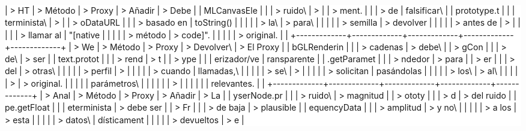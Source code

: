 | > HT        | > Método    | > Proxy     | > Añadir    | > Debe      |
| MLCanvasEle |             |             | > ruido\    | >           |
| > ment.     |             |             | > de        | falsificar\ |
| prototype.t |             |             | terminista\ | >           |
| > oDataURL  |             |             | > basado en |  toString() |
|             |             |             | > la\       | > para\     |
|             |             |             | > semilla   | > devolver  |
|             |             |             | > antes de  | >           |
|             |             |             | > llamar al |  \"\[native |
|             |             |             | > método    | > code\]\". |
|             |             |             | > original. |             |
+-------------+-------------+-------------+-------------+-------------+
| > We        | > Método    | > Proxy     | > Devolver\ | > El Proxy  |
| bGLRenderin |             |             | > cadenas   | > debe\     |
| > gCon      |             |             | > de\       | > ser       |
| text.protot |             |             | > rend      | > t         |
| > ype       |             |             | erizador/ve | ransparente |
| .getParamet |             |             | > ndedor    | > para      |
| > er        |             |             | > del       | > otras\    |
|             |             |             | > perfil    | >           |
|             |             |             | > cuando    |  llamadas,\ |
|             |             |             | > se\       | >           |
|             |             |             | > solicitan |  pasándolas |
|             |             |             | > los\      | > al\       |
|             |             |             | >           | > original. |
|             |             |             | parámetros\ |             |
|             |             |             | >           |             |
|             |             |             | relevantes. |             |
+-------------+-------------+-------------+-------------+-------------+
| > Anal      | > Método    | > Proxy     | > Añadir    | > La        |
| yserNode.pr |             |             | > ruido\    | > magnitud  |
| > ototy     |             |             | > d         | > del ruido |
| pe.getFloat |             |             | eterminista | > debe ser  |
| > Fr        |             |             | > de baja   | > plausible |
| equencyData |             |             | > amplitud  | > y no\     |
|             |             |             | > a los     | > esta      |
|             |             |             | > datos\    | dísticament |
|             |             |             | > devueltos | > e         |